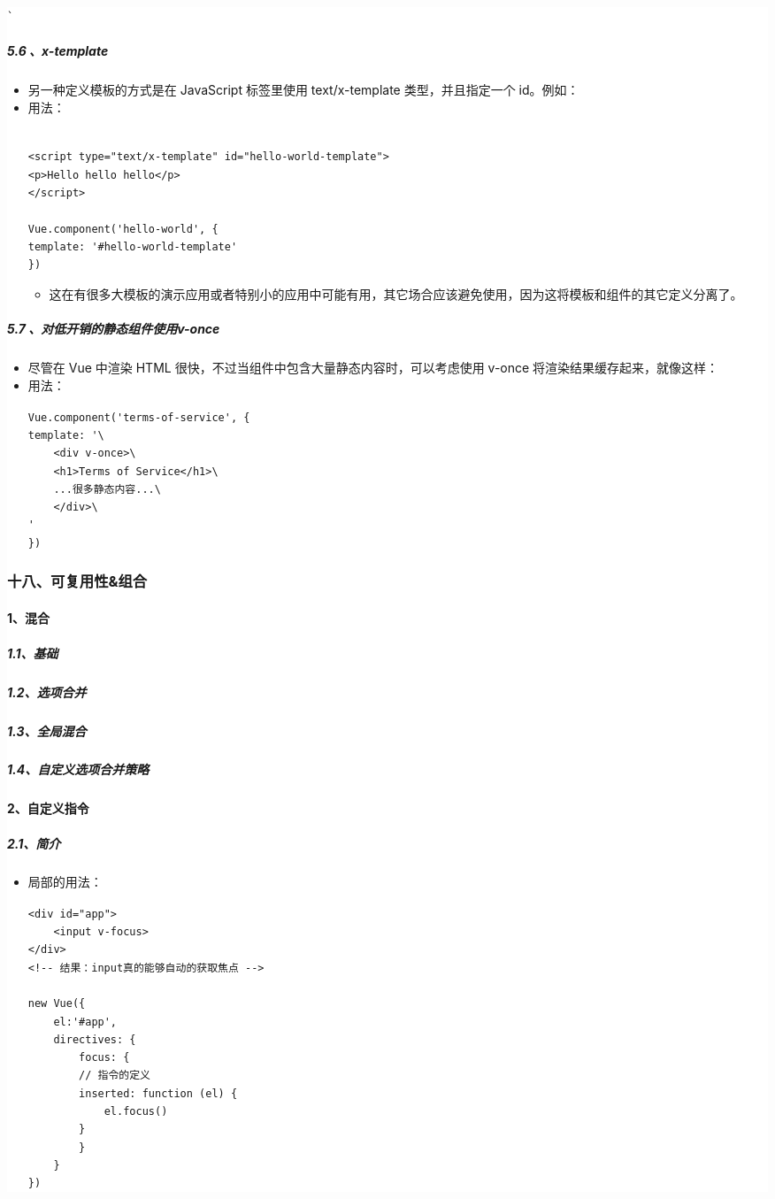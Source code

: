     `
##### 5.6 、x-template
+ 另一种定义模板的方式是在 JavaScript 标签里使用 text/x-template 类型，并且指定一个 id。例如：
+ 用法：
    ```
    
    <script type="text/x-template" id="hello-world-template">
    <p>Hello hello hello</p>
    </script>

    Vue.component('hello-world', {
    template: '#hello-world-template'
    })

    ```
    * 这在有很多大模板的演示应用或者特别小的应用中可能有用，其它场合应该避免使用，因为这将模板和组件的其它定义分离了。
##### 5.7 、对低开销的静态组件使用v-once
+ 尽管在 Vue 中渲染 HTML 很快，不过当组件中包含大量静态内容时，可以考虑使用 v-once 将渲染结果缓存起来，就像这样：
+ 用法：
    ```
    Vue.component('terms-of-service', {
    template: '\
        <div v-once>\
        <h1>Terms of Service</h1>\
        ...很多静态内容...\
        </div>\
    '
    })

    ```
### 十八、可复用性&组合
#### 1、混合
##### 1.1、基础

##### 1.2、选项合并
##### 1.3、全局混合
##### 1.4、自定义选项合并策略
#### 2、自定义指令
##### 2.1、简介
+ 局部的用法：
    ```
    <div id="app">
        <input v-focus>
    </div>
    <!-- 结果：input真的能够自动的获取焦点 -->

    new Vue({
        el:'#app',
        directives: {
            focus: {
            // 指令的定义
            inserted: function (el) {
                el.focus()
            }
            }
        }
    })
